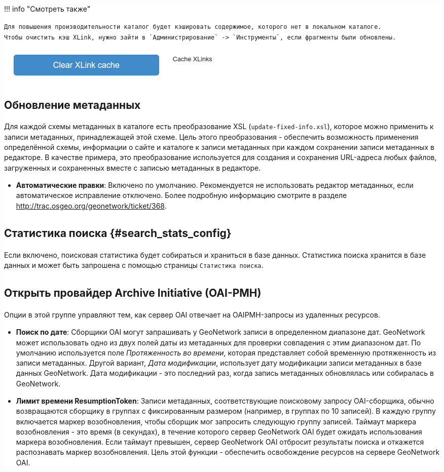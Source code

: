 !!! info "Смотреть также"

    Для повышения производительности каталог будет кэшировать содержимое, которого нет в локальном каталоге. 
    Чтобы очистить кэш XLink, нужно зайти в `Администрирование` -> `Инструменты`, если фрагменты были обновлены.


![](img/xlink-cache-clear.png)

## Обновление метаданных

Для каждой схемы метаданных в каталоге есть преобразование XSL (`update-fixed-info.xsl`), которое можно применить к записи метаданных, принадлежащей этой схеме. 
Цель этого преобразования - обеспечить возможность применения определённой схемы, информации о сайте и каталоге 
к записи метаданных при каждом сохранении записи метаданных в редакторе. 
В качестве примера, это преобразование используется для создания и сохранения URL-адреса любых файлов, 
загруженных и сохраненных вместе с записью метаданных в редакторе.

-    **Автоматические правки**: Включено по умолчанию. Рекомендуется не использовать редактор метаданных, если автоматическое исправление отключено. 
     Более подробную информацию смотрите в разделе <http://trac.osgeo.org/geonetwork/ticket/368>.

## Статистика поиска {#search_stats_config}

Если включено, поисковая статистика будет собираться и храниться в базе данных. 
Статистика поиска хранится в базе данных и может быть запрошена с помощью страницы `Статистика поиска`.

## Открыть провайдер Archive Initiative (OAI-PMH)

Опции в этой группе управляют тем, как сервер OAI отвечает на OAIPMH-запросы из удаленных ресурсов.

- **Поиск по дате**: Сборщики OAI могут запрашивать у GeoNetwork записи в определенном диапазоне дат. 
  GeoNetwork может использовать одно из двух полей даты из метаданных для проверки совпадения с этим диапазоном дат. 
  По умолчанию используется поле *Протяженность во времени*, которая представляет собой временную протяженность из записи метаданных. 
  Другой вариант, *Дата модификации*, использует дату модификации записи метаданных в базе данных GeoNetwork. Дата модификации - это последний раз, когда запись метаданных обновлялась или собиралась в GeoNetwork.

- **Лимит времени ResumptionToken**: Записи метаданных, соответствующие поисковому запросу OAI-сборщика, 
  обычно возвращаются сборщику в группах с фиксированным размером (например, в группах по 10 записей). 
  В каждую группу включается маркер возобновления, чтобы сборщик мог запросить следующую группу записей. 
  Таймаут маркера возобновления - это время (в секундах), в течение которого сервер GeoNetwork OAI будет ожидать использования маркера возобновления. 
  Если таймаут превышен, сервер GeoNetwork OAI отбросит результаты поиска и откажется распознавать маркер возобновления. 
  Цель этой функции - обеспечить освобождение ресурсов на сервере GeoNetwork OAI.
